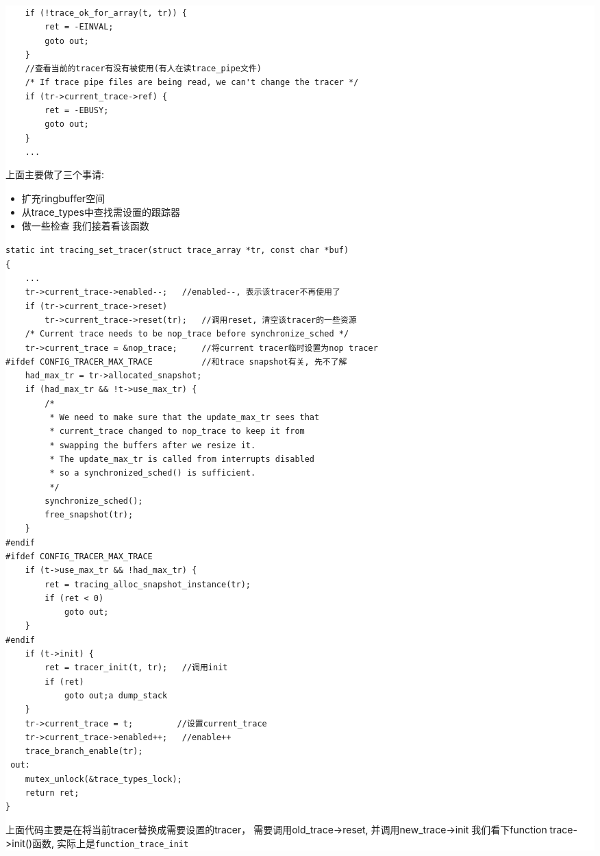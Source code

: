 ```C/C++
	if (!trace_ok_for_array(t, tr)) {
	    ret = -EINVAL;
	    goto out;
	}
	//查看当前的tracer有没有被使用(有人在读trace_pipe文件)
	/* If trace pipe files are being read, we can't change the tracer */
	if (tr->current_trace->ref) {
	    ret = -EBUSY;
	    goto out;
	}
	...
```
上面主要做了三个事请:
* 扩充ringbuffer空间
* 从trace_types中查找需设置的跟踪器
* 做一些检查
我们接着看该函数
```C/C++
static int tracing_set_tracer(struct trace_array *tr, const char *buf)
{
	...
    tr->current_trace->enabled--; 	//enabled--, 表示该tracer不再使用了
    if (tr->current_trace->reset)
        tr->current_trace->reset(tr); 	//调用reset, 清空该tracer的一些资源
    /* Current trace needs to be nop_trace before synchronize_sched */
    tr->current_trace = &nop_trace;		//将current tracer临时设置为nop tracer
#ifdef CONFIG_TRACER_MAX_TRACE          //和trace snapshot有关, 先不了解
    had_max_tr = tr->allocated_snapshot;
    if (had_max_tr && !t->use_max_tr) {
        /*
         * We need to make sure that the update_max_tr sees that
         * current_trace changed to nop_trace to keep it from
         * swapping the buffers after we resize it.
         * The update_max_tr is called from interrupts disabled
         * so a synchronized_sched() is sufficient.
         */
        synchronize_sched();
        free_snapshot(tr);
    }
#endif
#ifdef CONFIG_TRACER_MAX_TRACE
    if (t->use_max_tr && !had_max_tr) {
        ret = tracing_alloc_snapshot_instance(tr);
        if (ret < 0)
            goto out;
    }
#endif
    if (t->init) {
        ret = tracer_init(t, tr);	//调用init
        if (ret)
            goto out;a dump_stack
    }
    tr->current_trace = t;         //设置current_trace
    tr->current_trace->enabled++;	//enable++
    trace_branch_enable(tr);
 out:
    mutex_unlock(&trace_types_lock);
    return ret;
}
```
上面代码主要是在将当前tracer替换成需要设置的tracer，
需要调用old_trace->reset, 并调用new_trace->init
我们看下function trace->init()函数, 实际上是`function_trace_init`